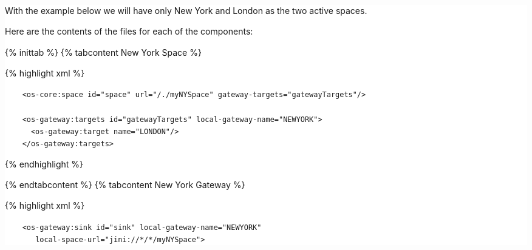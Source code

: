 With the example below we will have only New York and London as the two active spaces.

Here are the contents of the files for each of the components:

{% inittab %}
{% tabcontent New York Space %}

{% highlight xml %}
<?xml version="1.0" encoding="UTF-8"?>
<beans xmlns="http://www.springframework.org/schema/beans"
	xmlns:xsi="http://www.w3.org/2001/XMLSchema-instance"
        xmlns:os-core="http://www.openspaces.org/schema/core"
	xmlns:os-events="http://www.openspaces.org/schema/events"
	xmlns:os-remoting="http://www.openspaces.org/schema/remoting"
	xmlns:os-sla="http://www.openspaces.org/schema/sla"
        xmlns:os-gateway="http://www.openspaces.org/schema/core/gateway"
	xsi:schemaLocation="http://www.springframework.org/schema/beans
       http://www.springframework.org/schema/beans/spring-beans-3.0.xsd
       http://www.openspaces.org/schema/core
       http://www.openspaces.org/schema/{% currentversion %}/core/openspaces-core.xsd
       http://www.openspaces.org/schema/events
       http://www.openspaces.org/schema/{% currentversion %}/events/openspaces-events.xsd
       http://www.openspaces.org/schema/remoting
       http://www.openspaces.org/schema/{% currentversion %}/remoting/openspaces-remoting.xsd
       http://www.openspaces.org/schema/sla
       http://www.openspaces.org/schema/{% currentversion %}/sla/openspaces-sla.xsd
       http://www.openspaces.org/schema/core/gateway
       http://www.openspaces.org/schema/{% currentversion %}/core/gateway/openspaces-gateway.xsd">

        <os-core:space id="space" url="/./myNYSpace" gateway-targets="gatewayTargets"/>

        <os-gateway:targets id="gatewayTargets" local-gateway-name="NEWYORK">
          <os-gateway:target name="LONDON"/>
        </os-gateway:targets>

</beans>
{% endhighlight %}

{% endtabcontent %}
{% tabcontent New York Gateway %}

{% highlight xml %}
<?xml version="1.0" encoding="UTF-8"?>
<beans xmlns="http://www.springframework.org/schema/beans"
	xmlns:context="http://www.springframework.org/schema/context"
	xmlns:xsi="http://www.w3.org/2001/XMLSchema-instance"
        xmlns:os-core="http://www.openspaces.org/schema/core"
	xmlns:os-events="http://www.openspaces.org/schema/events"
	xmlns:os-remoting="http://www.openspaces.org/schema/remoting"
	xmlns:os-sla="http://www.openspaces.org/schema/sla"
        xmlns:os-gateway="http://www.openspaces.org/schema/core/gateway"
	xsi:schemaLocation="http://www.springframework.org/schema/beans
       http://www.springframework.org/schema/beans/spring-beans-3.0.xsd
       http://www.springframework.org/schema/context
       http://www.springframework.org/schema/context/spring-context-3.0.xsd
       http://www.openspaces.org/schema/core
       http://www.openspaces.org/schema/{% currentversion %}/core/openspaces-core.xsd
       http://www.openspaces.org/schema/events
       http://www.openspaces.org/schema/{% currentversion %}/events/openspaces-events.xsd
       http://www.openspaces.org/schema/remoting
       http://www.openspaces.org/schema/{% currentversion %}/remoting/openspaces-remoting.xsd
       http://www.openspaces.org/schema/sla
       http://www.openspaces.org/schema/{% currentversion %}/sla/openspaces-sla.xsd
       http://www.openspaces.org/schema/core/gateway
       http://www.openspaces.org/schema/{% currentversion %}/core/gateway/openspaces-gateway.xsd">

        <os-gateway:sink id="sink" local-gateway-name="NEWYORK"
           local-space-url="jini://*/*/myNYSpace">